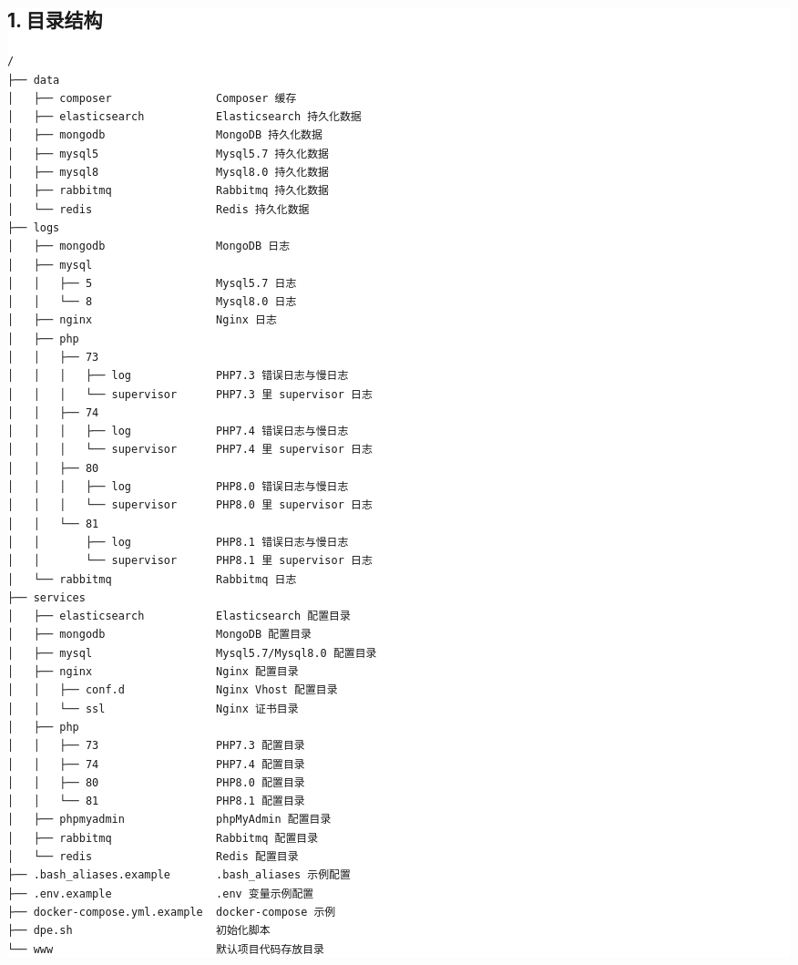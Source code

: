 ## 1. 目录结构

```
/
├── data
│   ├── composer                Composer 缓存
│   ├── elasticsearch           Elasticsearch 持久化数据
│   ├── mongodb                 MongoDB 持久化数据
│   ├── mysql5                  Mysql5.7 持久化数据
│   ├── mysql8                  Mysql8.0 持久化数据
│   ├── rabbitmq                Rabbitmq 持久化数据
│   └── redis                   Redis 持久化数据
├── logs
│   ├── mongodb                 MongoDB 日志
│   ├── mysql
│   │   ├── 5                   Mysql5.7 日志
│   │   └── 8                   Mysql8.0 日志
│   ├── nginx                   Nginx 日志
│   ├── php
│   │   ├── 73
│   │   │   ├── log             PHP7.3 错误日志与慢日志
│   │   │   └── supervisor      PHP7.3 里 supervisor 日志
│   │   ├── 74
│   │   │   ├── log             PHP7.4 错误日志与慢日志
│   │   │   └── supervisor      PHP7.4 里 supervisor 日志
│   │   ├── 80
│   │   │   ├── log             PHP8.0 错误日志与慢日志
│   │   │   └── supervisor      PHP8.0 里 supervisor 日志
│   │   └── 81
│   │       ├── log             PHP8.1 错误日志与慢日志
│   │       └── supervisor      PHP8.1 里 supervisor 日志
│   └── rabbitmq                Rabbitmq 日志
├── services
│   ├── elasticsearch           Elasticsearch 配置目录
│   ├── mongodb                 MongoDB 配置目录
│   ├── mysql                   Mysql5.7/Mysql8.0 配置目录
│   ├── nginx                   Nginx 配置目录
│   │   ├── conf.d              Nginx Vhost 配置目录
│   │   └── ssl                 Nginx 证书目录
│   ├── php
│   │   ├── 73                  PHP7.3 配置目录
│   │   ├── 74                  PHP7.4 配置目录
│   │   ├── 80                  PHP8.0 配置目录
│   │   └── 81                  PHP8.1 配置目录
│   ├── phpmyadmin              phpMyAdmin 配置目录
│   ├── rabbitmq                Rabbitmq 配置目录
│   └── redis                   Redis 配置目录
├── .bash_aliases.example       .bash_aliases 示例配置
├── .env.example                .env 变量示例配置
├── docker-compose.yml.example  docker-compose 示例
├── dpe.sh                      初始化脚本
└── www                         默认项目代码存放目录
```
